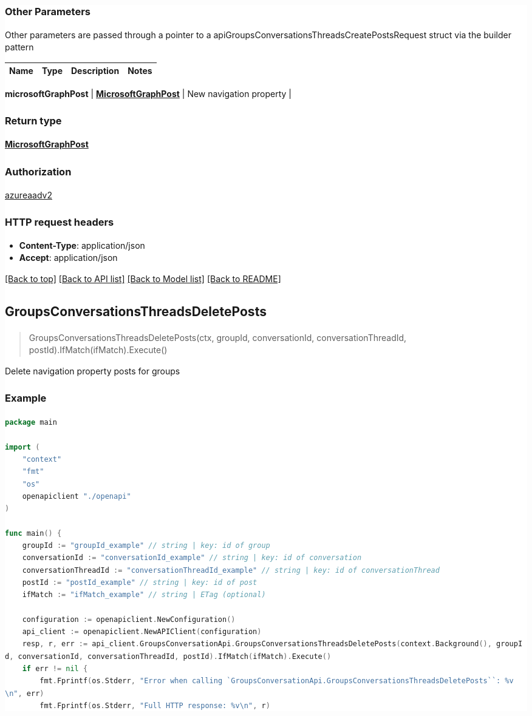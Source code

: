 ### Other Parameters

Other parameters are passed through a pointer to a apiGroupsConversationsThreadsCreatePostsRequest struct via the builder pattern


Name | Type | Description  | Notes
------------- | ------------- | ------------- | -------------



 **microsoftGraphPost** | [**MicrosoftGraphPost**](MicrosoftGraphPost.md) | New navigation property | 

### Return type

[**MicrosoftGraphPost**](MicrosoftGraphPost.md)

### Authorization

[azureaadv2](../README.md#azureaadv2)

### HTTP request headers

- **Content-Type**: application/json
- **Accept**: application/json

[[Back to top]](#) [[Back to API list]](../README.md#documentation-for-api-endpoints)
[[Back to Model list]](../README.md#documentation-for-models)
[[Back to README]](../README.md)


## GroupsConversationsThreadsDeletePosts

> GroupsConversationsThreadsDeletePosts(ctx, groupId, conversationId, conversationThreadId, postId).IfMatch(ifMatch).Execute()

Delete navigation property posts for groups



### Example

```go
package main

import (
    "context"
    "fmt"
    "os"
    openapiclient "./openapi"
)

func main() {
    groupId := "groupId_example" // string | key: id of group
    conversationId := "conversationId_example" // string | key: id of conversation
    conversationThreadId := "conversationThreadId_example" // string | key: id of conversationThread
    postId := "postId_example" // string | key: id of post
    ifMatch := "ifMatch_example" // string | ETag (optional)

    configuration := openapiclient.NewConfiguration()
    api_client := openapiclient.NewAPIClient(configuration)
    resp, r, err := api_client.GroupsConversationApi.GroupsConversationsThreadsDeletePosts(context.Background(), groupId, conversationId, conversationThreadId, postId).IfMatch(ifMatch).Execute()
    if err != nil {
        fmt.Fprintf(os.Stderr, "Error when calling `GroupsConversationApi.GroupsConversationsThreadsDeletePosts``: %v\n", err)
        fmt.Fprintf(os.Stderr, "Full HTTP response: %v\n", r)
```